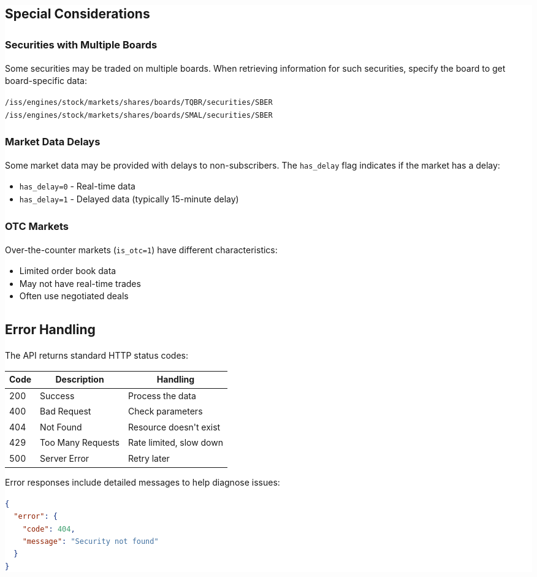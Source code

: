 ## Special Considerations

### Securities with Multiple Boards

Some securities may be traded on multiple boards. When retrieving information for such securities, specify the board to get board-specific data:

```
/iss/engines/stock/markets/shares/boards/TQBR/securities/SBER
/iss/engines/stock/markets/shares/boards/SMAL/securities/SBER
```

### Market Data Delays

Some market data may be provided with delays to non-subscribers. The `has_delay` flag indicates if the market has a delay:

- `has_delay=0` - Real-time data
- `has_delay=1` - Delayed data (typically 15-minute delay)

### OTC Markets

Over-the-counter markets (`is_otc=1`) have different characteristics:

- Limited order book data
- May not have real-time trades
- Often use negotiated deals

## Error Handling

The API returns standard HTTP status codes:

| Code | Description | Handling |
|------|-------------|----------|
| 200 | Success | Process the data |
| 400 | Bad Request | Check parameters |
| 404 | Not Found | Resource doesn't exist |
| 429 | Too Many Requests | Rate limited, slow down |
| 500 | Server Error | Retry later |

Error responses include detailed messages to help diagnose issues:

```json
{
  "error": {
    "code": 404,
    "message": "Security not found"
  }
}
```
